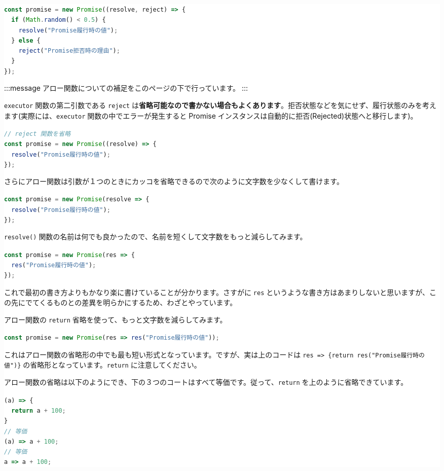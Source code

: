 ```js
const promise = new Promise((resolve, reject) => {
  if (Math.random() < 0.5) {
    resolve("Promise履行時の値");
  } else {
    reject("Promise拒否時の理由");
  }
});
```

:::message
アロー関数についての補足をこのページの下で行っています。
:::

`executor` 関数の第二引数である `reject` は**省略可能なので書かない場合もよくあります**。拒否状態などを気にせず、履行状態のみを考えます(実際には、`executor` 関数の中でエラーが発生すると Promise インスタンスは自動的に拒否(Rejected)状態へと移行します)。

```js
// reject 関数を省略
const promise = new Promise((resolve) => {
  resolve("Promise履行時の値");
});
```

さらにアロー関数は引数が１つのときにカッコを省略できるので次のように文字数を少なくして書けます。

```js
const promise = new Promise(resolve => {
  resolve("Promise履行時の値");
});
```

`resolve()` 関数の名前は何でも良かったので、名前を短くして文字数をもっと減らしてみます。

```js
const promise = new Promise(res => {
  res("Promise履行時の値");
});
```

これで最初の書き方よりもかなり楽に書けていることが分かります。さすがに `res` というような書き方はあまりしないと思いますが、この先にでてくるものとの差異を明らかにするため、わざとやっています。

アロー関数の `return` 省略を使って、もっと文字数を減らしてみます。

```js
const promise = new Promise(res => res("Promise履行時の値"));
```

これはアロー関数の省略形の中でも最も短い形式となっています。ですが、実は上のコードは `res => {return res("Promise履行時の値")}` の省略形となっています。`return` に注意してください。

アロー関数の省略は以下のようにでき、下の３つのコートはすべて等価です。従って、`return` を上のように省略できています。

```js
(a) => {
  return a + 100;
}
// 等価
(a) => a + 100;
// 等価
a => a + 100;
```
